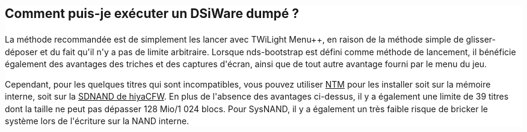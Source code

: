 
## Comment puis-je exécuter un DSiWare dumpé ?
La méthode recommandée est de simplement les lancer avec TWiLight Menu++, en raison de la méthode simple de glisser-déposer et du fait qu'il n'y a pas de limite arbitraire. Lorsque nds-bootstrap est défini comme méthode de lancement, il bénéficie également des avantages des triches et des captures d'écran, ainsi que de tout autre avantage fourni par le menu du jeu.

Cependant, pour les quelques titres qui sont incompatibles, vous pouvez utiliser [NTM](https://github.com/Epicpkmn11/NTM/releases) pour les installer soit sur la mémoire interne, soit sur la [SDNAND de hiyaCFW](https://wiki.ds-homebrew.com/hiyacfw/installing). En plus de l'absence des avantages ci-dessus, il y a également une limite de 39 titres dont la taille ne peut pas dépasser 128 Mio/1 024 blocs. Pour SysNAND, il y a également un très faible risque de bricker le système lors de l'écriture sur la NAND interne.
